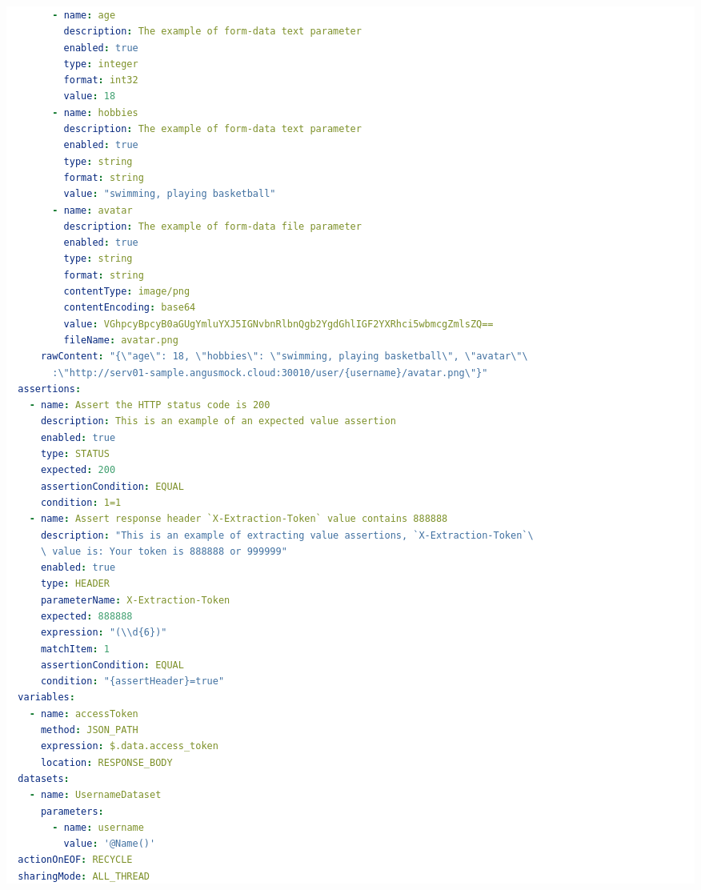 ```yaml
        - name: age
          description: The example of form-data text parameter
          enabled: true
          type: integer
          format: int32
          value: 18
        - name: hobbies
          description: The example of form-data text parameter
          enabled: true
          type: string
          format: string
          value: "swimming, playing basketball"
        - name: avatar
          description: The example of form-data file parameter
          enabled: true
          type: string
          format: string
          contentType: image/png
          contentEncoding: base64
          value: VGhpcyBpcyB0aGUgYmluYXJ5IGNvbnRlbnQgb2YgdGhlIGF2YXRhci5wbmcgZmlsZQ==
          fileName: avatar.png
      rawContent: "{\"age\": 18, \"hobbies\": \"swimming, playing basketball\", \"avatar\"\
        :\"http://serv01-sample.angusmock.cloud:30010/user/{username}/avatar.png\"}"
  assertions:
    - name: Assert the HTTP status code is 200
      description: This is an example of an expected value assertion
      enabled: true
      type: STATUS
      expected: 200
      assertionCondition: EQUAL
      condition: 1=1
    - name: Assert response header `X-Extraction-Token` value contains 888888
      description: "This is an example of extracting value assertions, `X-Extraction-Token`\
      \ value is: Your token is 888888 or 999999"
      enabled: true
      type: HEADER
      parameterName: X-Extraction-Token
      expected: 888888
      expression: "(\\d{6})"
      matchItem: 1
      assertionCondition: EQUAL
      condition: "{assertHeader}=true"
  variables:
    - name: accessToken
      method: JSON_PATH
      expression: $.data.access_token
      location: RESPONSE_BODY
  datasets:
    - name: UsernameDataset
      parameters:                             
        - name: username                             
          value: '@Name()'
  actionOnEOF: RECYCLE
  sharingMode: ALL_THREAD
```
